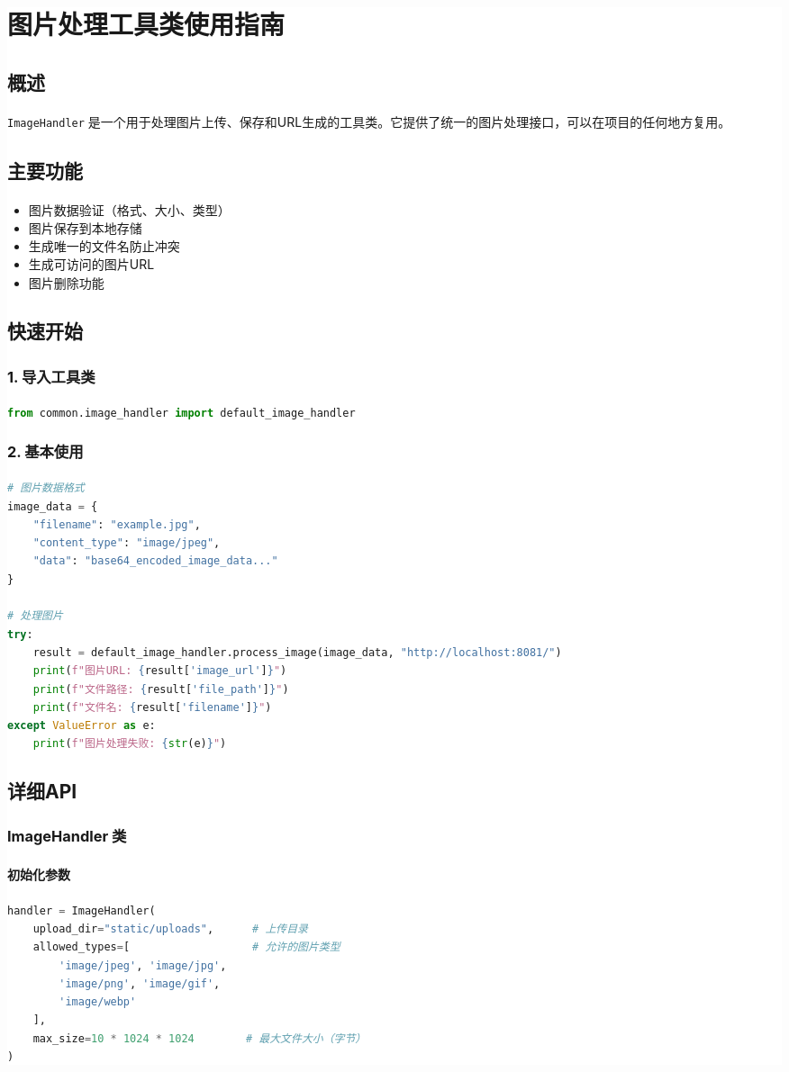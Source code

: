 # 图片处理工具类使用指南

## 概述

`ImageHandler` 是一个用于处理图片上传、保存和URL生成的工具类。它提供了统一的图片处理接口，可以在项目的任何地方复用。

## 主要功能

- 图片数据验证（格式、大小、类型）
- 图片保存到本地存储
- 生成唯一的文件名防止冲突
- 生成可访问的图片URL
- 图片删除功能

## 快速开始

### 1. 导入工具类

```python
from common.image_handler import default_image_handler
```

### 2. 基本使用

```python
# 图片数据格式
image_data = {
    "filename": "example.jpg",
    "content_type": "image/jpeg",
    "data": "base64_encoded_image_data..."
}

# 处理图片
try:
    result = default_image_handler.process_image(image_data, "http://localhost:8081/")
    print(f"图片URL: {result['image_url']}")
    print(f"文件路径: {result['file_path']}")
    print(f"文件名: {result['filename']}")
except ValueError as e:
    print(f"图片处理失败: {str(e)}")
```

## 详细API

### ImageHandler 类

#### 初始化参数

```python
handler = ImageHandler(
    upload_dir="static/uploads",      # 上传目录
    allowed_types=[                   # 允许的图片类型
        'image/jpeg', 'image/jpg', 
        'image/png', 'image/gif', 
        'image/webp'
    ],
    max_size=10 * 1024 * 1024        # 最大文件大小（字节）
)
```
